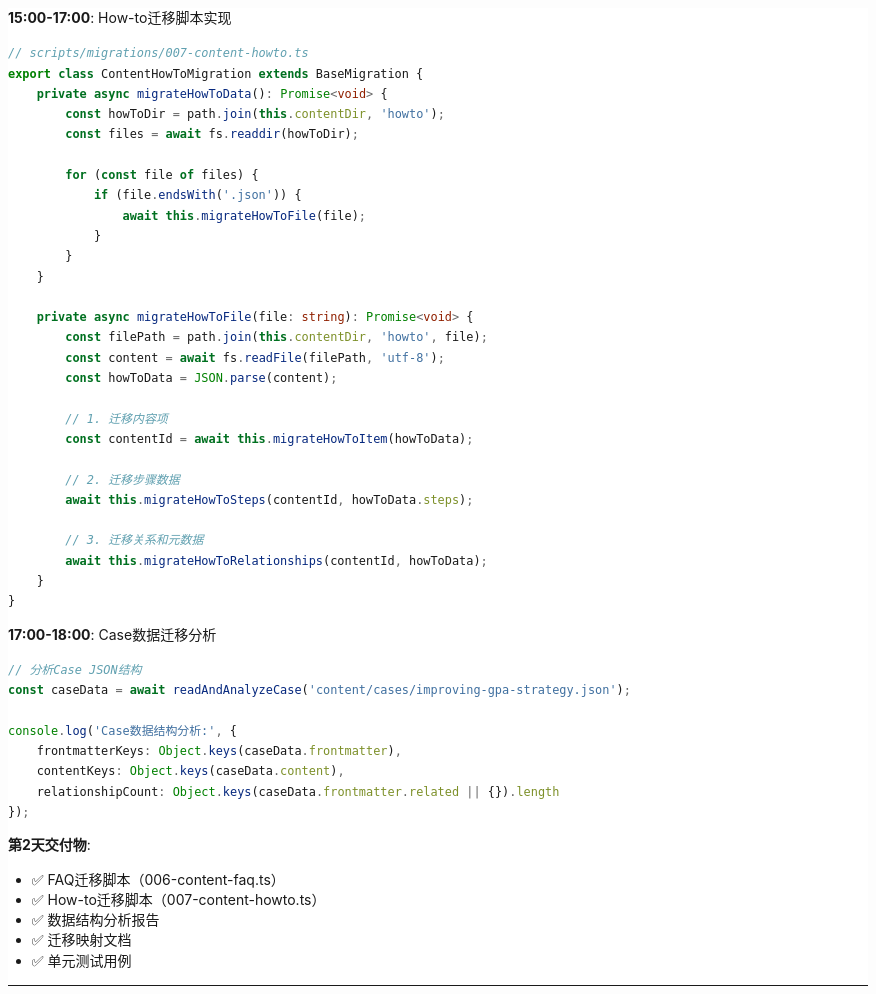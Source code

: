 **15:00-17:00**: How-to迁移脚本实现
```typescript
// scripts/migrations/007-content-howto.ts
export class ContentHowToMigration extends BaseMigration {
    private async migrateHowToData(): Promise<void> {
        const howToDir = path.join(this.contentDir, 'howto');
        const files = await fs.readdir(howToDir);

        for (const file of files) {
            if (file.endsWith('.json')) {
                await this.migrateHowToFile(file);
            }
        }
    }

    private async migrateHowToFile(file: string): Promise<void> {
        const filePath = path.join(this.contentDir, 'howto', file);
        const content = await fs.readFile(filePath, 'utf-8');
        const howToData = JSON.parse(content);

        // 1. 迁移内容项
        const contentId = await this.migrateHowToItem(howToData);

        // 2. 迁移步骤数据
        await this.migrateHowToSteps(contentId, howToData.steps);

        // 3. 迁移关系和元数据
        await this.migrateHowToRelationships(contentId, howToData);
    }
}
```

**17:00-18:00**: Case数据迁移分析
```typescript
// 分析Case JSON结构
const caseData = await readAndAnalyzeCase('content/cases/improving-gpa-strategy.json');

console.log('Case数据结构分析:', {
    frontmatterKeys: Object.keys(caseData.frontmatter),
    contentKeys: Object.keys(caseData.content),
    relationshipCount: Object.keys(caseData.frontmatter.related || {}).length
});
```

**第2天交付物**:
- ✅ FAQ迁移脚本（006-content-faq.ts）
- ✅ How-to迁移脚本（007-content-howto.ts）
- ✅ 数据结构分析报告
- ✅ 迁移映射文档
- ✅ 单元测试用例

---
